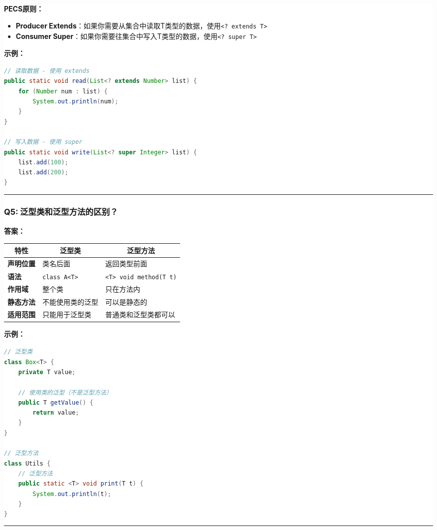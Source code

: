 **PECS原则：**
- **Producer Extends**：如果你需要从集合中读取T类型的数据，使用`<? extends T>`
- **Consumer Super**：如果你需要往集合中写入T类型的数据，使用`<? super T>`

**示例：**
```java
// 读取数据 - 使用 extends
public static void read(List<? extends Number> list) {
    for (Number num : list) {
        System.out.println(num);
    }
}

// 写入数据 - 使用 super
public static void write(List<? super Integer> list) {
    list.add(100);
    list.add(200);
}
```

---

### Q5: 泛型类和泛型方法的区别？

**答案：**

| 特性 | 泛型类 | 泛型方法 |
|------|--------|---------|
| **声明位置** | 类名后面 | 返回类型前面 |
| **语法** | `class A<T>` | `<T> void method(T t)` |
| **作用域** | 整个类 | 只在方法内 |
| **静态方法** | 不能使用类的泛型 | 可以是静态的 |
| **适用范围** | 只能用于泛型类 | 普通类和泛型类都可以 |

**示例：**
```java
// 泛型类
class Box<T> {
    private T value;
    
    // 使用类的泛型（不是泛型方法）
    public T getValue() {
        return value;
    }
}

// 泛型方法
class Utils {
    // 泛型方法
    public static <T> void print(T t) {
        System.out.println(t);
    }
}
```

---